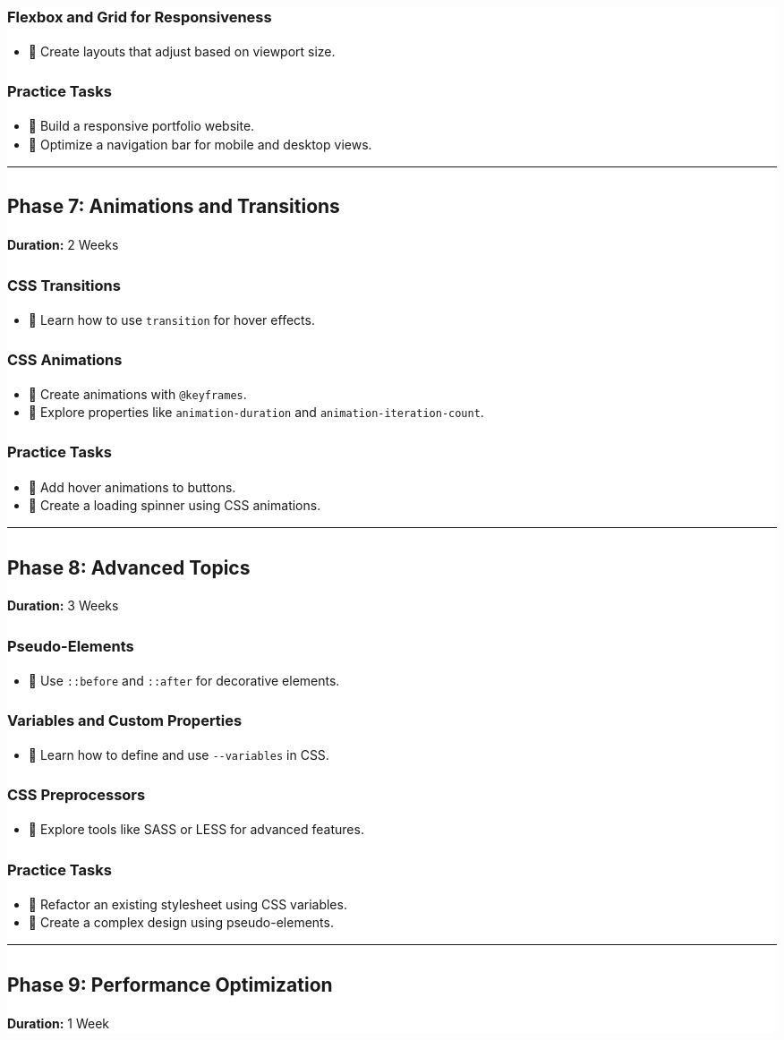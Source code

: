 ### Flexbox and Grid for Responsiveness  
- 🔴 Create layouts that adjust based on viewport size.  

### Practice Tasks  
- 🔴 Build a responsive portfolio website.  
- 🔴 Optimize a navigation bar for mobile and desktop views.  

---  

## Phase 7: Animations and Transitions  

**Duration:** 2 Weeks  

### CSS Transitions  
- 🔴 Learn how to use `transition` for hover effects.  

### CSS Animations  
- 🔴 Create animations with `@keyframes`.  
- 🔴 Explore properties like `animation-duration` and `animation-iteration-count`.  

### Practice Tasks  
- 🔴 Add hover animations to buttons.  
- 🔴 Create a loading spinner using CSS animations.  

---  

## Phase 8: Advanced Topics  

**Duration:** 3 Weeks  

### Pseudo-Elements  
- 🔴 Use `::before` and `::after` for decorative elements.  

### Variables and Custom Properties  
- 🔴 Learn how to define and use `--variables` in CSS.  

### CSS Preprocessors  
- 🔴 Explore tools like SASS or LESS for advanced features.  

### Practice Tasks  
- 🔴 Refactor an existing stylesheet using CSS variables.  
- 🔴 Create a complex design using pseudo-elements.  

---  

## Phase 9: Performance Optimization  

**Duration:** 1 Week  
